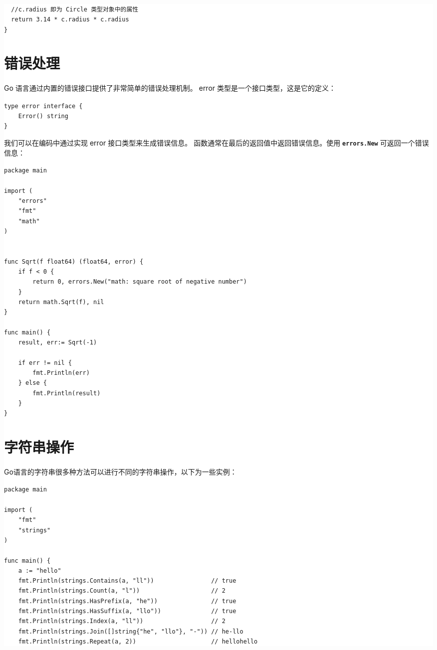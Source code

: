```
  //c.radius 即为 Circle 类型对象中的属性
  return 3.14 * c.radius * c.radius
}
```
# 错误处理
Go 语言通过内置的错误接口提供了非常简单的错误处理机制。
error 类型是一个接口类型，这是它的定义：
```
type error interface {
    Error() string
}
```

我们可以在编码中通过实现 error 接口类型来生成错误信息。
函数通常在最后的返回值中返回错误信息。使用 **`errors.New`** 可返回一个错误信息：
```
package main

import (
	"errors"
	"fmt"
	"math"
)


func Sqrt(f float64) (float64, error) {
    if f < 0 {
        return 0, errors.New("math: square root of negative number")
    }
	return math.Sqrt(f), nil
}

func main() {
	result, err:= Sqrt(-1)

	if err != nil {
		fmt.Println(err)
	} else {
		fmt.Println(result)
	}
}
```
# 字符串操作
Go语言的字符串很多种方法可以进行不同的字符串操作，以下为一些实例：
```
package main

import (
	"fmt"
	"strings"
)

func main() {
	a := "hello"
	fmt.Println(strings.Contains(a, "ll"))                // true
	fmt.Println(strings.Count(a, "l"))                    // 2
	fmt.Println(strings.HasPrefix(a, "he"))               // true
	fmt.Println(strings.HasSuffix(a, "llo"))              // true
	fmt.Println(strings.Index(a, "ll"))                   // 2
	fmt.Println(strings.Join([]string{"he", "llo"}, "-")) // he-llo
	fmt.Println(strings.Repeat(a, 2))                     // hellohello
```